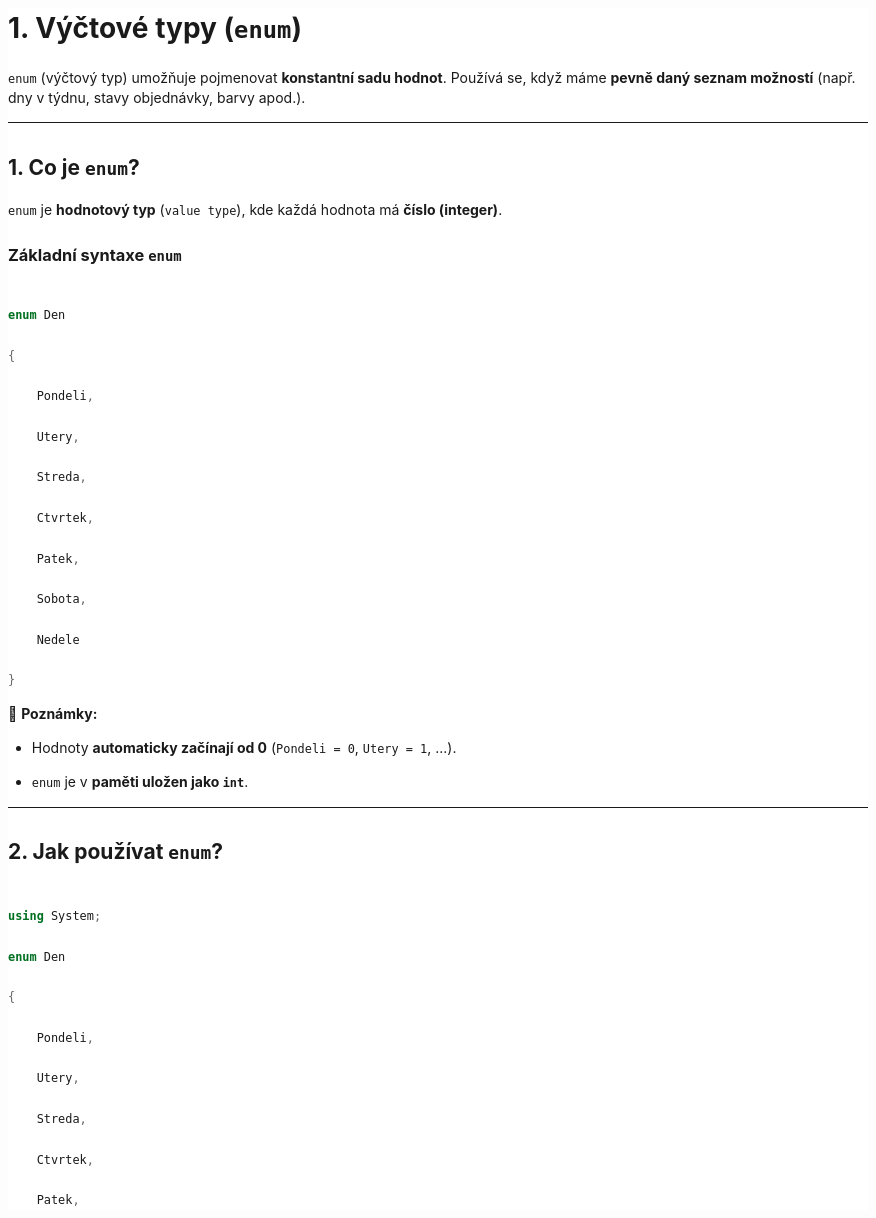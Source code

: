 1\. Výčtové typy (`enum`)
========================

`enum` (výčtový typ) umožňuje pojmenovat **konstantní sadu hodnot**. Používá se, když máme **pevně daný seznam možností** (např. dny v týdnu, stavy objednávky, barvy apod.).

---

## **1. Co je `enum`?**

`enum` je **hodnotový typ** (`value type`), kde každá hodnota má **číslo (integer)**.

### **Základní syntaxe `enum`**

```csharp

enum Den

{

    Pondeli,

    Utery,

    Streda,

    Ctvrtek,

    Patek,

    Sobota,

    Nedele

}

```

📌 **Poznámky:**  

- Hodnoty **automaticky začínají od 0** (`Pondeli = 0`, `Utery = 1`, ...).  

- `enum` je v **paměti uložen jako `int`**.

---

## **2. Jak používat `enum`?**

```csharp

using System;

enum Den

{

    Pondeli,

    Utery,

    Streda,

    Ctvrtek,

    Patek,

```